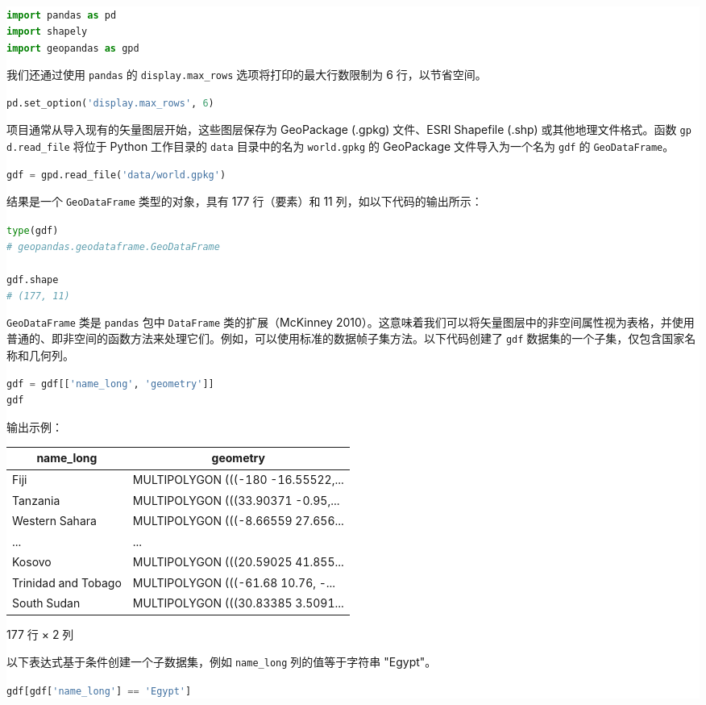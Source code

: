 ```python
import pandas as pd
import shapely
import geopandas as gpd
```

我们还通过使用 `pandas` 的 `display.max_rows` 选项将打印的最大行数限制为 6 行，以节省空间。

```python
pd.set_option('display.max_rows', 6)
```

项目通常从导入现有的矢量图层开始，这些图层保存为 GeoPackage (.gpkg) 文件、ESRI Shapefile (.shp) 或其他地理文件格式。函数 `gpd.read_file` 将位于 Python 工作目录的 `data` 目录中的名为 `world.gpkg` 的 GeoPackage 文件导入为一个名为 `gdf` 的 `GeoDataFrame`。

```python
gdf = gpd.read_file('data/world.gpkg')
```

结果是一个 `GeoDataFrame` 类型的对象，具有 177 行（要素）和 11 列，如以下代码的输出所示：

```python
type(gdf)
# geopandas.geodataframe.GeoDataFrame

gdf.shape
# (177, 11)
```

`GeoDataFrame` 类是 `pandas` 包中 `DataFrame` 类的扩展（McKinney 2010）。这意味着我们可以将矢量图层中的非空间属性视为表格，并使用普通的、即非空间的函数方法来处理它们。例如，可以使用标准的数据帧子集方法。以下代码创建了 `gdf` 数据集的一个子集，仅包含国家名称和几何列。

```python
gdf = gdf[['name_long', 'geometry']]
gdf
```

输出示例：

| name_long            | geometry                              |
|----------------------|---------------------------------------|
| Fiji                 | MULTIPOLYGON (((-180 -16.55522,...    |
| Tanzania             | MULTIPOLYGON (((33.90371 -0.95,...    |
| Western Sahara       | MULTIPOLYGON (((-8.66559 27.656...    |
| ...                  | ...                                   |
| Kosovo               | MULTIPOLYGON (((20.59025 41.855...    |
| Trinidad and Tobago  | MULTIPOLYGON (((-61.68 10.76, -...    |
| South Sudan          | MULTIPOLYGON (((30.83385 3.5091...    |

177 行 × 2 列

以下表达式基于条件创建一个子数据集，例如 `name_long` 列的值等于字符串 "Egypt"。

```python
gdf[gdf['name_long'] == 'Egypt']
```

